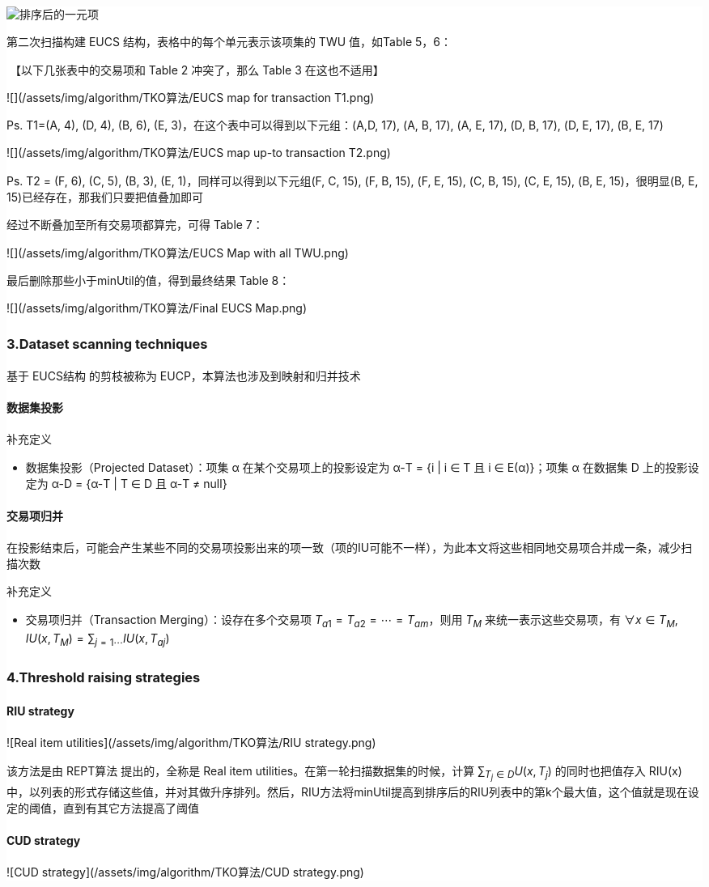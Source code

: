   ![排序后的一元项](/assets/img/algorithm/TKO算法/按照TWU排序后的各项.png)

  第二次扫描构建 EUCS 结构，表格中的每个单元表示该项集的 TWU 值，如Table 5，6：

  ​                     【以下几张表中的交易项和 Table 2 冲突了，那么 Table 3 在这也不适用】

  ![](/assets/img/algorithm/TKO算法/EUCS map for transaction T1.png)

  Ps. T1=(A, 4), (D, 4), (B, 6), (E, 3)，在这个表中可以得到以下元组：(A,D, 17), (A, B, 17), (A, E, 17), (D, B, 17), (D, E, 17), (B, E, 17)

  ![](/assets/img/algorithm/TKO算法/EUCS map up-to transaction T2.png)

  Ps. T2 = (F, 6), (C, 5), (B, 3), (E, 1)，同样可以得到以下元组(F, C, 15), (F, B, 15), (F, E, 15), (C, B, 15), (C, E, 15), (B, E, 15)，很明显(B, E, 15)已经存在，那我们只要把值叠加即可

  经过不断叠加至所有交易项都算完，可得 Table 7：

  ![](/assets/img/algorithm/TKO算法/EUCS Map with all TWU.png)

  最后删除那些小于minUtil的值，得到最终结果 Table 8：

  ![](/assets/img/algorithm/TKO算法/Final EUCS Map.png)

### 3.Dataset scanning techniques

  基于 EUCS结构 的剪枝被称为 EUCP，本算法也涉及到映射和归并技术

  #### 数据集投影

补充定义

+ 数据集投影（Projected Dataset）：项集 α 在某个交易项上的投影设定为 α-T = {i | i ∈ T 且 i ∈ E(α)}；项集 α 在数据集 D 上的投影设定为 α-D = {α-T | T ∈ D 且 α-T ≠ null}

#### 交易项归并

在投影结束后，可能会产生某些不同的交易项投影出来的项一致（项的IU可能不一样），为此本文将这些相同地交易项合并成一条，减少扫描次数

补充定义

+ 交易项归并（Transaction Merging）：设存在多个交易项 $T_{a1} = T_{a2} = \cdots = T_{am}$，则用 $T_M$ 来统一表示这些交易项，有 $\forall x \in T_M, IU(x, T_M) = \sum_{j = 1\cdots}IU(x, T_{aj})$ 

### 4.Threshold raising strategies

#### RIU strategy

![Real item utilities](/assets/img/algorithm/TKO算法/RIU strategy.png)

该方法是由 REPT算法 提出的，全称是 Real item utilities。在第一轮扫描数据集的时候，计算 $\sum_{T_j \in D}U(x, T_j)$ 的同时也把值存入 RIU(x) 中，以列表的形式存储这些值，并对其做升序排列。然后，RIU方法将minUtil提高到排序后的RIU列表中的第k个最大值，这个值就是现在设定的阈值，直到有其它方法提高了阈值

#### CUD strategy

![CUD strategy](/assets/img/algorithm/TKO算法/CUD strategy.png)
